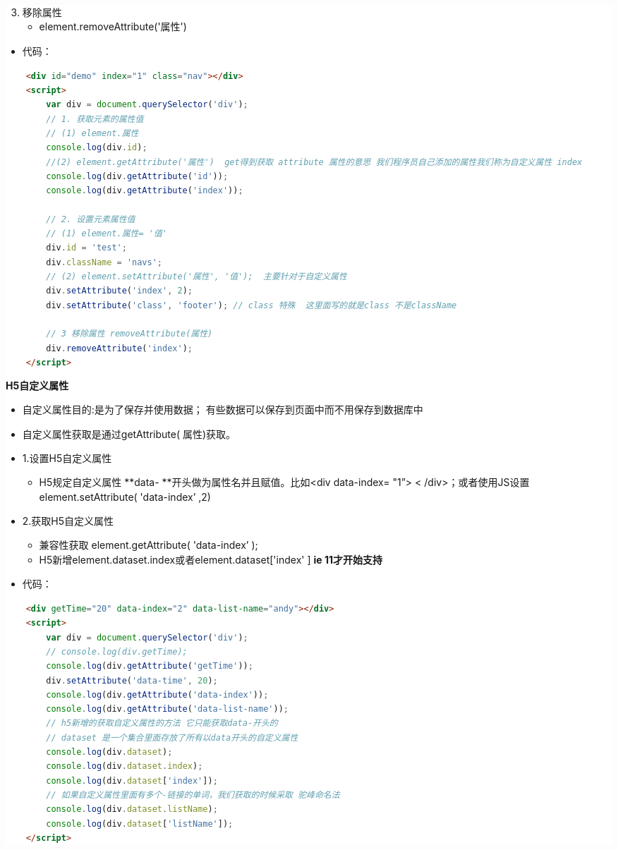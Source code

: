 3. 移除属性
   * element.removeAttribute('属性')

* 代码：

~~~html
	<div id="demo" index="1" class="nav"></div>
    <script>
        var div = document.querySelector('div');
        // 1. 获取元素的属性值
        // (1) element.属性
        console.log(div.id);
        //(2) element.getAttribute('属性')  get得到获取 attribute 属性的意思 我们程序员自己添加的属性我们称为自定义属性 index
        console.log(div.getAttribute('id'));
        console.log(div.getAttribute('index'));
        
        // 2. 设置元素属性值
        // (1) element.属性= '值'
        div.id = 'test';
        div.className = 'navs';
        // (2) element.setAttribute('属性', '值');  主要针对于自定义属性
        div.setAttribute('index', 2);
        div.setAttribute('class', 'footer'); // class 特殊  这里面写的就是class 不是className
        
        // 3 移除属性 removeAttribute(属性)    
        div.removeAttribute('index');
    </script>
~~~



**H5自定义属性**

* 自定义属性目的:是为了保存并使用数据； 有些数据可以保存到页面中而不用保存到数据库中
* 自定义属性获取是通过getAttribute( 属性)获取。
* 1.设置H5自定义属性
  * H5规定自定义属性 **data- **开头做为属性名并且赋值。比如<div data-index= "1”> < /div>；或者使用JS设置element.setAttribute( 'data-index’ ,2)

* 2.获取H5自定义属性
  * 兼容性获取	element.getAttribute( 'data-index’ );
  * H5新增element.dataset.index或者element.dataset['index' ] **ie 11才开始支持**

* 代码：

~~~html
	<div getTime="20" data-index="2" data-list-name="andy"></div>
    <script>
        var div = document.querySelector('div');
        // console.log(div.getTime);
        console.log(div.getAttribute('getTime'));
        div.setAttribute('data-time', 20);
        console.log(div.getAttribute('data-index'));
        console.log(div.getAttribute('data-list-name'));
        // h5新增的获取自定义属性的方法 它只能获取data-开头的
        // dataset 是一个集合里面存放了所有以data开头的自定义属性
        console.log(div.dataset);
        console.log(div.dataset.index);
        console.log(div.dataset['index']);
        // 如果自定义属性里面有多个-链接的单词，我们获取的时候采取 驼峰命名法
        console.log(div.dataset.listName);
        console.log(div.dataset['listName']);
    </script>
~~~
